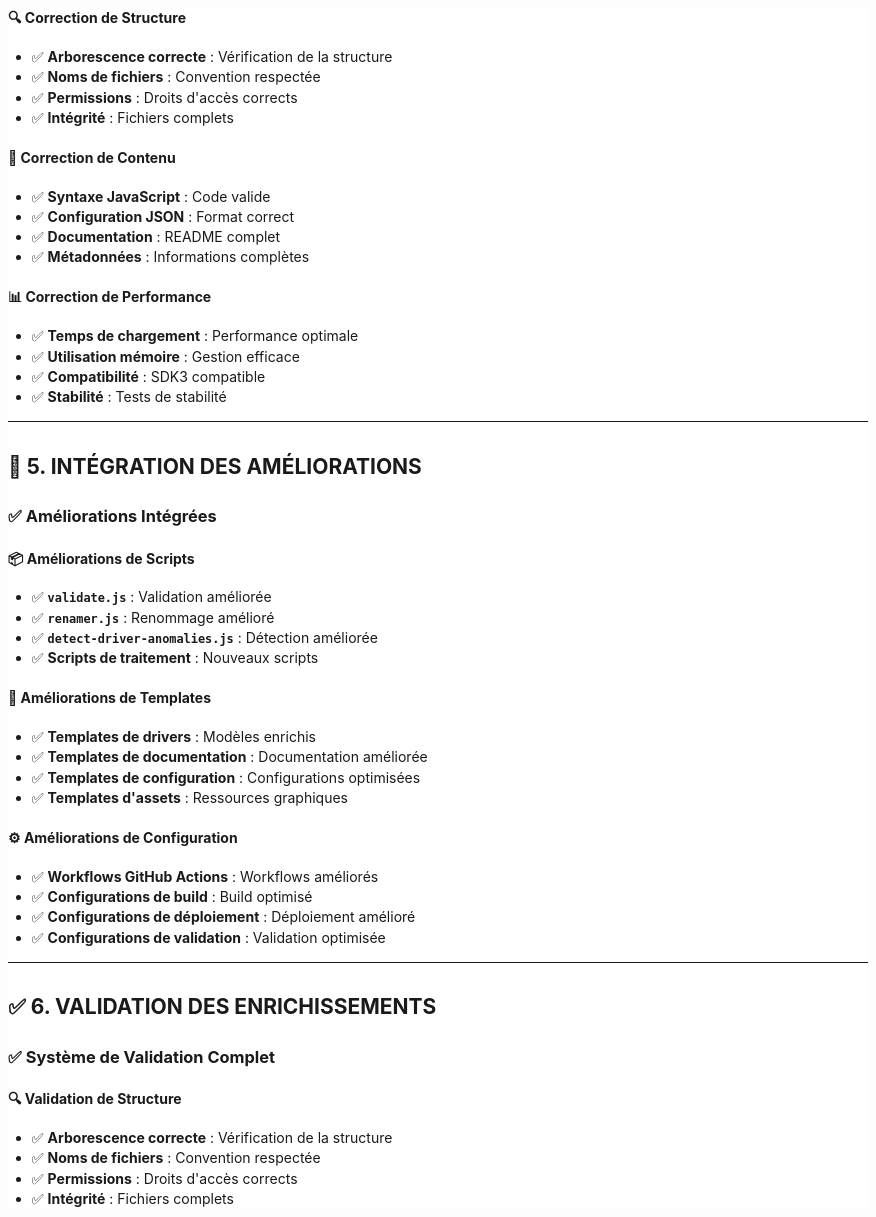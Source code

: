 #### 🔍 **Correction de Structure**
- ✅ **Arborescence correcte** : Vérification de la structure
- ✅ **Noms de fichiers** : Convention respectée
- ✅ **Permissions** : Droits d'accès corrects
- ✅ **Intégrité** : Fichiers complets

#### 🧪 **Correction de Contenu**
- ✅ **Syntaxe JavaScript** : Code valide
- ✅ **Configuration JSON** : Format correct
- ✅ **Documentation** : README complet
- ✅ **Métadonnées** : Informations complètes

#### 📊 **Correction de Performance**
- ✅ **Temps de chargement** : Performance optimale
- ✅ **Utilisation mémoire** : Gestion efficace
- ✅ **Compatibilité** : SDK3 compatible
- ✅ **Stabilité** : Tests de stabilité

---

## 🔧 5. INTÉGRATION DES AMÉLIORATIONS

### ✅ Améliorations Intégrées

#### 📦 **Améliorations de Scripts**
- ✅ **`validate.js`** : Validation améliorée
- ✅ **`renamer.js`** : Renommage amélioré
- ✅ **`detect-driver-anomalies.js`** : Détection améliorée
- ✅ **Scripts de traitement** : Nouveaux scripts

#### 📄 **Améliorations de Templates**
- ✅ **Templates de drivers** : Modèles enrichis
- ✅ **Templates de documentation** : Documentation améliorée
- ✅ **Templates de configuration** : Configurations optimisées
- ✅ **Templates d'assets** : Ressources graphiques

#### ⚙️ **Améliorations de Configuration**
- ✅ **Workflows GitHub Actions** : Workflows améliorés
- ✅ **Configurations de build** : Build optimisé
- ✅ **Configurations de déploiement** : Déploiement amélioré
- ✅ **Configurations de validation** : Validation optimisée

---

## ✅ 6. VALIDATION DES ENRICHISSEMENTS

### ✅ Système de Validation Complet

#### 🔍 **Validation de Structure**
- ✅ **Arborescence correcte** : Vérification de la structure
- ✅ **Noms de fichiers** : Convention respectée
- ✅ **Permissions** : Droits d'accès corrects
- ✅ **Intégrité** : Fichiers complets
